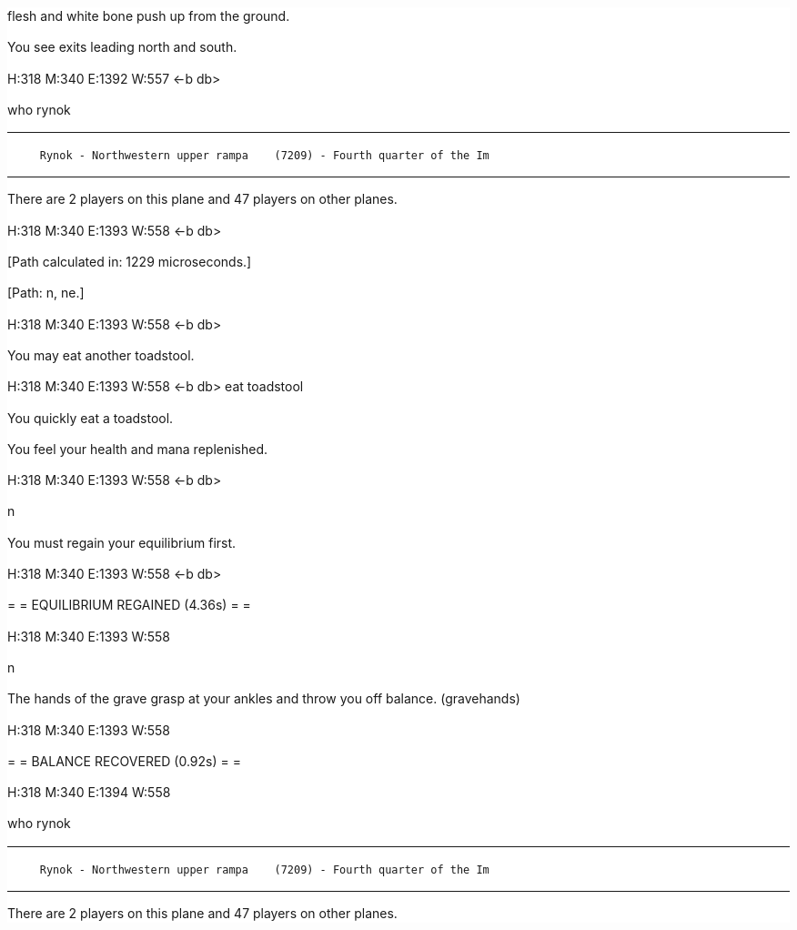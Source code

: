 flesh and white bone push up from the ground.

You see exits leading north and south.

H:318 M:340 E:1392 W:557 <-b db> 

who rynok

-------------------------------------------------------------------------------

         Rynok - Northwestern upper rampa    (7209) - Fourth quarter of the Im

-------------------------------------------------------------------------------

There are 2 players on this plane and 47 players on other planes.

H:318 M:340 E:1393 W:558 <-b db> 

[Path calculated in: 1229 microseconds.]

[Path: n, ne.]

H:318 M:340 E:1393 W:558 <-b db> 

You may eat another toadstool.

H:318 M:340 E:1393 W:558 <-b db> eat toadstool



You quickly eat a toadstool.

You feel your health and mana replenished.

H:318 M:340 E:1393 W:558 <-b db> 

n

You must regain your equilibrium first.

H:318 M:340 E:1393 W:558 <-b db> 

= = EQUILIBRIUM REGAINED (4.36s) = =

H:318 M:340 E:1393 W:558 <eb db> 

n

The hands of the grave grasp at your ankles and throw you off balance. (gravehands)

H:318 M:340 E:1393 W:558 <e- db> 

= = BALANCE RECOVERED (0.92s) = =

H:318 M:340 E:1394 W:558 <eb db> 

who rynok

-------------------------------------------------------------------------------

         Rynok - Northwestern upper rampa    (7209) - Fourth quarter of the Im

-------------------------------------------------------------------------------

There are 2 players on this plane and 47 players on other planes.
